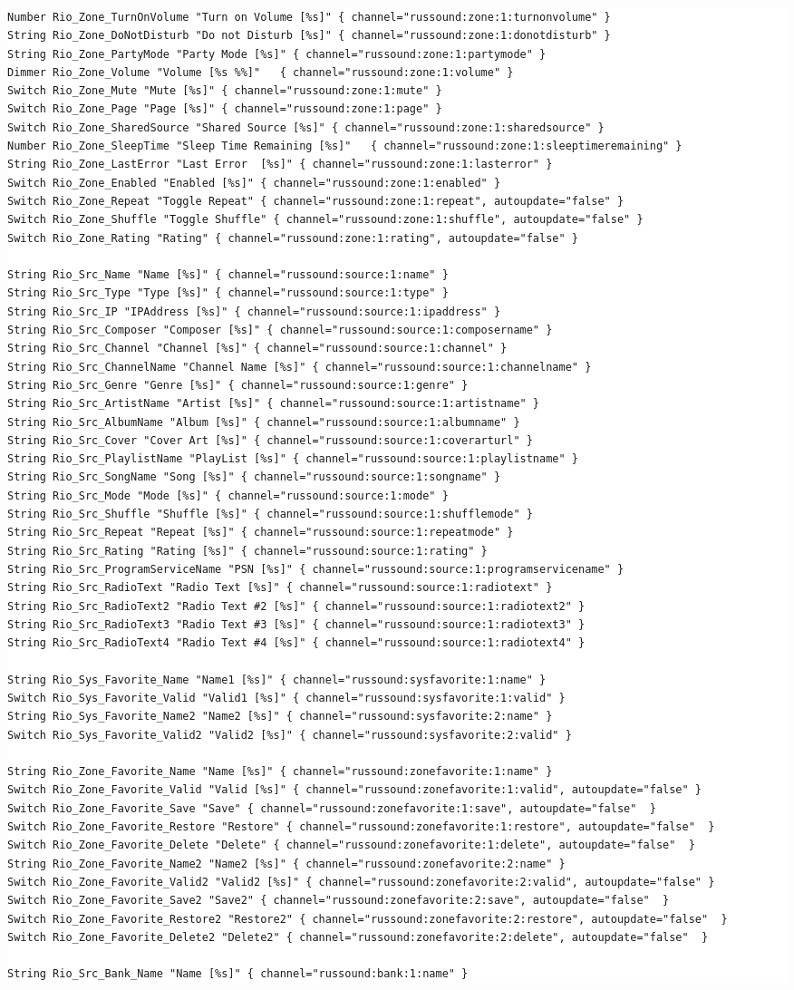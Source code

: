 ```
Number Rio_Zone_TurnOnVolume "Turn on Volume [%s]" { channel="russound:zone:1:turnonvolume" }
String Rio_Zone_DoNotDisturb "Do not Disturb [%s]" { channel="russound:zone:1:donotdisturb" }
String Rio_Zone_PartyMode "Party Mode [%s]" { channel="russound:zone:1:partymode" }
Dimmer Rio_Zone_Volume "Volume [%s %%]"   { channel="russound:zone:1:volume" }
Switch Rio_Zone_Mute "Mute [%s]" { channel="russound:zone:1:mute" }
Switch Rio_Zone_Page "Page [%s]" { channel="russound:zone:1:page" }
Switch Rio_Zone_SharedSource "Shared Source [%s]" { channel="russound:zone:1:sharedsource" }
Number Rio_Zone_SleepTime "Sleep Time Remaining [%s]"   { channel="russound:zone:1:sleeptimeremaining" }
String Rio_Zone_LastError "Last Error  [%s]" { channel="russound:zone:1:lasterror" }
Switch Rio_Zone_Enabled "Enabled [%s]" { channel="russound:zone:1:enabled" }
Switch Rio_Zone_Repeat "Toggle Repeat" { channel="russound:zone:1:repeat", autoupdate="false" }
Switch Rio_Zone_Shuffle "Toggle Shuffle" { channel="russound:zone:1:shuffle", autoupdate="false" }
Switch Rio_Zone_Rating "Rating" { channel="russound:zone:1:rating", autoupdate="false" }

String Rio_Src_Name "Name [%s]" { channel="russound:source:1:name" }
String Rio_Src_Type "Type [%s]" { channel="russound:source:1:type" }
String Rio_Src_IP "IPAddress [%s]" { channel="russound:source:1:ipaddress" }
String Rio_Src_Composer "Composer [%s]" { channel="russound:source:1:composername" }
String Rio_Src_Channel "Channel [%s]" { channel="russound:source:1:channel" }
String Rio_Src_ChannelName "Channel Name [%s]" { channel="russound:source:1:channelname" }
String Rio_Src_Genre "Genre [%s]" { channel="russound:source:1:genre" }
String Rio_Src_ArtistName "Artist [%s]" { channel="russound:source:1:artistname" }
String Rio_Src_AlbumName "Album [%s]" { channel="russound:source:1:albumname" }
String Rio_Src_Cover "Cover Art [%s]" { channel="russound:source:1:coverarturl" }
String Rio_Src_PlaylistName "PlayList [%s]" { channel="russound:source:1:playlistname" }
String Rio_Src_SongName "Song [%s]" { channel="russound:source:1:songname" }
String Rio_Src_Mode "Mode [%s]" { channel="russound:source:1:mode" }
String Rio_Src_Shuffle "Shuffle [%s]" { channel="russound:source:1:shufflemode" }
String Rio_Src_Repeat "Repeat [%s]" { channel="russound:source:1:repeatmode" }
String Rio_Src_Rating "Rating [%s]" { channel="russound:source:1:rating" }
String Rio_Src_ProgramServiceName "PSN [%s]" { channel="russound:source:1:programservicename" }
String Rio_Src_RadioText "Radio Text [%s]" { channel="russound:source:1:radiotext" }
String Rio_Src_RadioText2 "Radio Text #2 [%s]" { channel="russound:source:1:radiotext2" }
String Rio_Src_RadioText3 "Radio Text #3 [%s]" { channel="russound:source:1:radiotext3" }
String Rio_Src_RadioText4 "Radio Text #4 [%s]" { channel="russound:source:1:radiotext4" }

String Rio_Sys_Favorite_Name "Name1 [%s]" { channel="russound:sysfavorite:1:name" }
Switch Rio_Sys_Favorite_Valid "Valid1 [%s]" { channel="russound:sysfavorite:1:valid" }
String Rio_Sys_Favorite_Name2 "Name2 [%s]" { channel="russound:sysfavorite:2:name" }
Switch Rio_Sys_Favorite_Valid2 "Valid2 [%s]" { channel="russound:sysfavorite:2:valid" }

String Rio_Zone_Favorite_Name "Name [%s]" { channel="russound:zonefavorite:1:name" }
Switch Rio_Zone_Favorite_Valid "Valid [%s]" { channel="russound:zonefavorite:1:valid", autoupdate="false" }
Switch Rio_Zone_Favorite_Save "Save" { channel="russound:zonefavorite:1:save", autoupdate="false"  }
Switch Rio_Zone_Favorite_Restore "Restore" { channel="russound:zonefavorite:1:restore", autoupdate="false"  }
Switch Rio_Zone_Favorite_Delete "Delete" { channel="russound:zonefavorite:1:delete", autoupdate="false"  }
String Rio_Zone_Favorite_Name2 "Name2 [%s]" { channel="russound:zonefavorite:2:name" }
Switch Rio_Zone_Favorite_Valid2 "Valid2 [%s]" { channel="russound:zonefavorite:2:valid", autoupdate="false" }
Switch Rio_Zone_Favorite_Save2 "Save2" { channel="russound:zonefavorite:2:save", autoupdate="false"  }
Switch Rio_Zone_Favorite_Restore2 "Restore2" { channel="russound:zonefavorite:2:restore", autoupdate="false"  }
Switch Rio_Zone_Favorite_Delete2 "Delete2" { channel="russound:zonefavorite:2:delete", autoupdate="false"  }

String Rio_Src_Bank_Name "Name [%s]" { channel="russound:bank:1:name" }

```